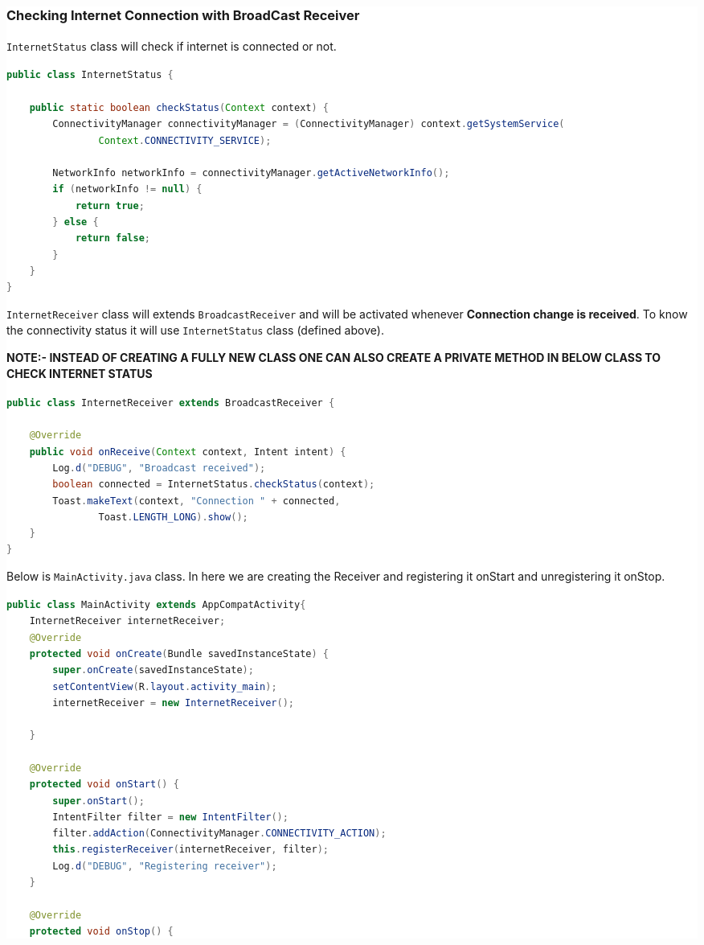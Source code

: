 

### Checking Internet Connection with BroadCast Receiver

`InternetStatus` class will check if internet is connected or not.

```java
public class InternetStatus {

    public static boolean checkStatus(Context context) {
        ConnectivityManager connectivityManager = (ConnectivityManager) context.getSystemService(
                Context.CONNECTIVITY_SERVICE);

        NetworkInfo networkInfo = connectivityManager.getActiveNetworkInfo();
        if (networkInfo != null) {
            return true;
        } else {
            return false;
        }
    }
}
```

`InternetReceiver` class will extends `BroadcastReceiver` and will be activated whenever **Connection change is received**.  To know the connectivity status it will use `InternetStatus` class (defined above). 

**NOTE:- INSTEAD OF CREATING A FULLY NEW CLASS ONE CAN ALSO CREATE A PRIVATE METHOD IN BELOW CLASS TO CHECK INTERNET STATUS**

```java
public class InternetReceiver extends BroadcastReceiver {

    @Override
    public void onReceive(Context context, Intent intent) {
        Log.d("DEBUG", "Broadcast received");
        boolean connected = InternetStatus.checkStatus(context);
        Toast.makeText(context, "Connection " + connected,
                Toast.LENGTH_LONG).show();
    }
}
```

Below is `MainActivity.java` class. In here we are creating the Receiver and registering it onStart and unregistering it onStop.

```java
public class MainActivity extends AppCompatActivity{
    InternetReceiver internetReceiver;
    @Override
    protected void onCreate(Bundle savedInstanceState) {
        super.onCreate(savedInstanceState);
        setContentView(R.layout.activity_main);
        internetReceiver = new InternetReceiver();

    }

    @Override
    protected void onStart() {
        super.onStart();
        IntentFilter filter = new IntentFilter();
        filter.addAction(ConnectivityManager.CONNECTIVITY_ACTION);
        this.registerReceiver(internetReceiver, filter);
        Log.d("DEBUG", "Registering receiver");
    }

    @Override
    protected void onStop() {
```